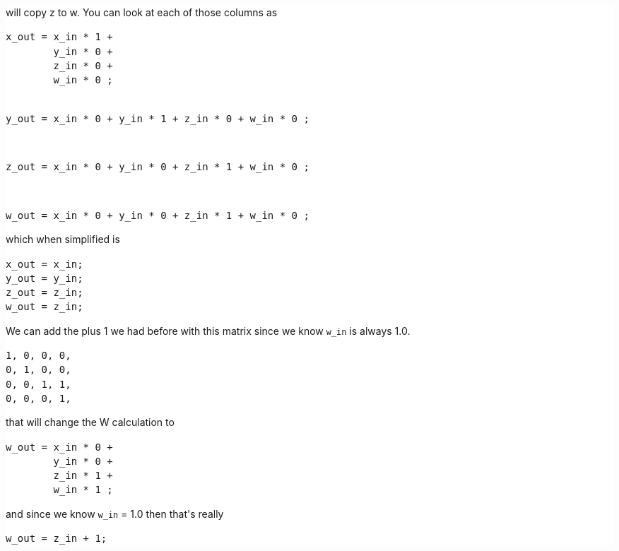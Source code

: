 will copy z to w. You can look at each of those columns as

<div class="webgl_math_center"><pre class="webgl_math">
x_out = x_in * 1 +
        y_in * 0 +
        z_in * 0 +
        w_in * 0 ;

y_out = x_in * 0 +
        y_in * 1 +
        z_in * 0 +
        w_in * 0 ;

z_out = x_in * 0 +
        y_in * 0 +
        z_in * 1 +
        w_in * 0 ;

w_out = x_in * 0 +
        y_in * 0 +
        z_in * 1 +
        w_in * 0 ;
</pre></div>

which when simplified is

<div class="webgl_math_center"><pre class="webgl_math">
x_out = x_in;
y_out = y_in;
z_out = z_in;
w_out = z_in;
</pre></div>

We can add the plus 1 we had before with this matrix since we know `w_in` is always 1.0.

<div class="webgl_math_center"><pre class="webgl_math">
1, 0, 0, 0,
0, 1, 0, 0,
0, 0, 1, 1,
0, 0, 0, 1,
</pre></div>

that will change the W calculation to

<div class="webgl_math_center"><pre class="webgl_math">
w_out = x_in * 0 +
        y_in * 0 +
        z_in * 1 +
        w_in * 1 ;
</pre></div>

and since we know `w_in` = 1.0 then that's really

<div class="webgl_math_center"><pre class="webgl_math">
w_out = z_in + 1;
</pre></div>
